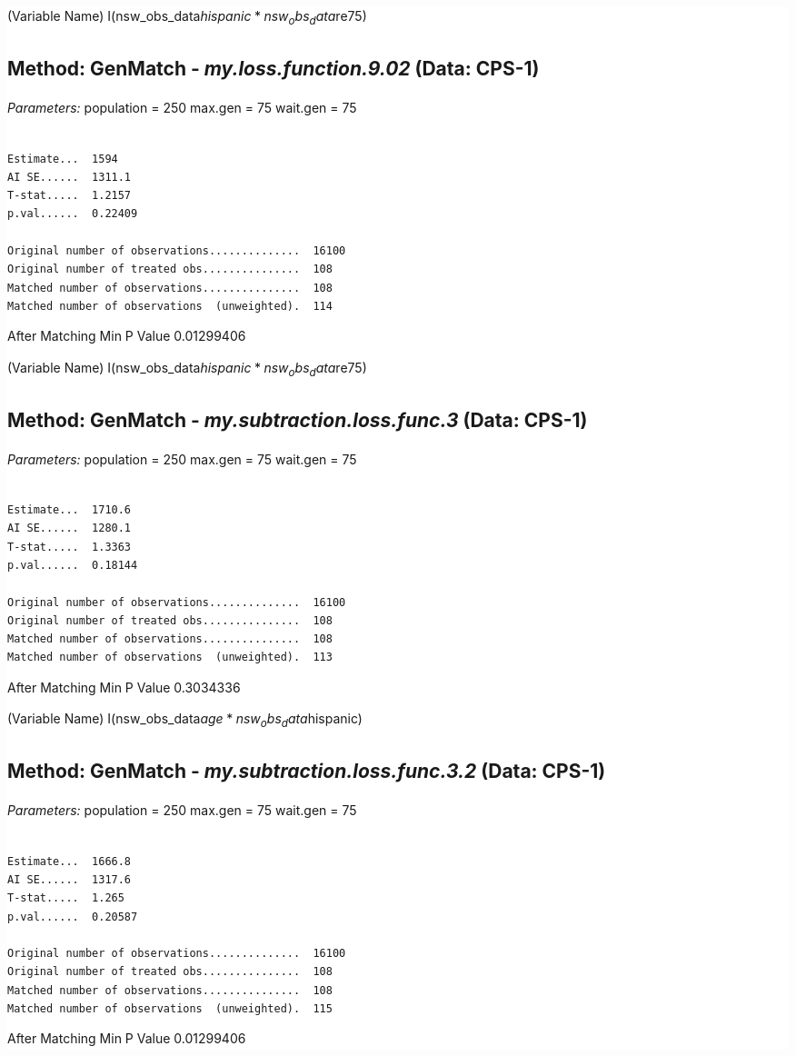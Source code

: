 (Variable Name) I(nsw_obs_data$hispanic * nsw_obs_data$re75) 
## Method: GenMatch -  *my.loss.function.9.02*  (Data: CPS-1)
*Parameters:*  population = 250 max.gen = 75 wait.gen = 75 
```

Estimate...  1594 
AI SE......  1311.1 
T-stat.....  1.2157 
p.val......  0.22409 

Original number of observations..............  16100 
Original number of treated obs...............  108 
Matched number of observations...............  108 
Matched number of observations  (unweighted).  114 

```
After Matching Min P Value 0.01299406 

(Variable Name) I(nsw_obs_data$hispanic * nsw_obs_data$re75) 
## Method: GenMatch -  *my.subtraction.loss.func.3*  (Data: CPS-1)
*Parameters:*  population = 250 max.gen = 75 wait.gen = 75 
```

Estimate...  1710.6 
AI SE......  1280.1 
T-stat.....  1.3363 
p.val......  0.18144 

Original number of observations..............  16100 
Original number of treated obs...............  108 
Matched number of observations...............  108 
Matched number of observations  (unweighted).  113 

```
After Matching Min P Value 0.3034336 

(Variable Name) I(nsw_obs_data$age * nsw_obs_data$hispanic) 
## Method: GenMatch -  *my.subtraction.loss.func.3.2*  (Data: CPS-1)
*Parameters:*  population = 250 max.gen = 75 wait.gen = 75 
```

Estimate...  1666.8 
AI SE......  1317.6 
T-stat.....  1.265 
p.val......  0.20587 

Original number of observations..............  16100 
Original number of treated obs...............  108 
Matched number of observations...............  108 
Matched number of observations  (unweighted).  115 

```
After Matching Min P Value 0.01299406 
